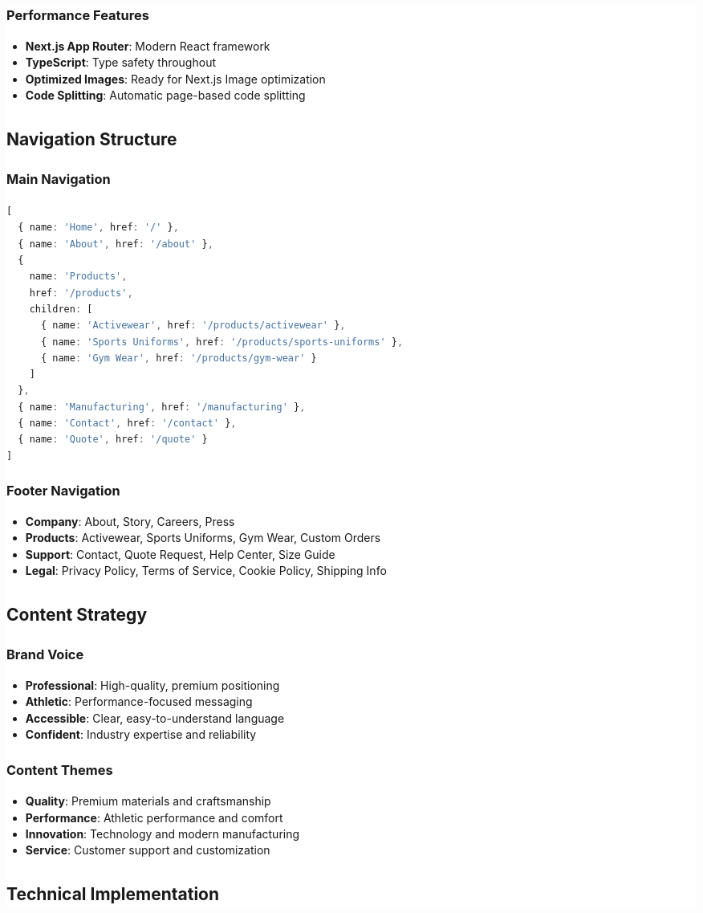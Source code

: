 ### Performance Features
- **Next.js App Router**: Modern React framework
- **TypeScript**: Type safety throughout
- **Optimized Images**: Ready for Next.js Image optimization
- **Code Splitting**: Automatic page-based code splitting

## Navigation Structure

### Main Navigation
```typescript
[
  { name: 'Home', href: '/' },
  { name: 'About', href: '/about' },
  { 
    name: 'Products', 
    href: '/products',
    children: [
      { name: 'Activewear', href: '/products/activewear' },
      { name: 'Sports Uniforms', href: '/products/sports-uniforms' },
      { name: 'Gym Wear', href: '/products/gym-wear' }
    ]
  },
  { name: 'Manufacturing', href: '/manufacturing' },
  { name: 'Contact', href: '/contact' },
  { name: 'Quote', href: '/quote' }
]
```

### Footer Navigation
- **Company**: About, Story, Careers, Press
- **Products**: Activewear, Sports Uniforms, Gym Wear, Custom Orders
- **Support**: Contact, Quote Request, Help Center, Size Guide
- **Legal**: Privacy Policy, Terms of Service, Cookie Policy, Shipping Info

## Content Strategy

### Brand Voice
- **Professional**: High-quality, premium positioning
- **Athletic**: Performance-focused messaging
- **Accessible**: Clear, easy-to-understand language
- **Confident**: Industry expertise and reliability

### Content Themes
- **Quality**: Premium materials and craftsmanship
- **Performance**: Athletic performance and comfort
- **Innovation**: Technology and modern manufacturing
- **Service**: Customer support and customization

## Technical Implementation
